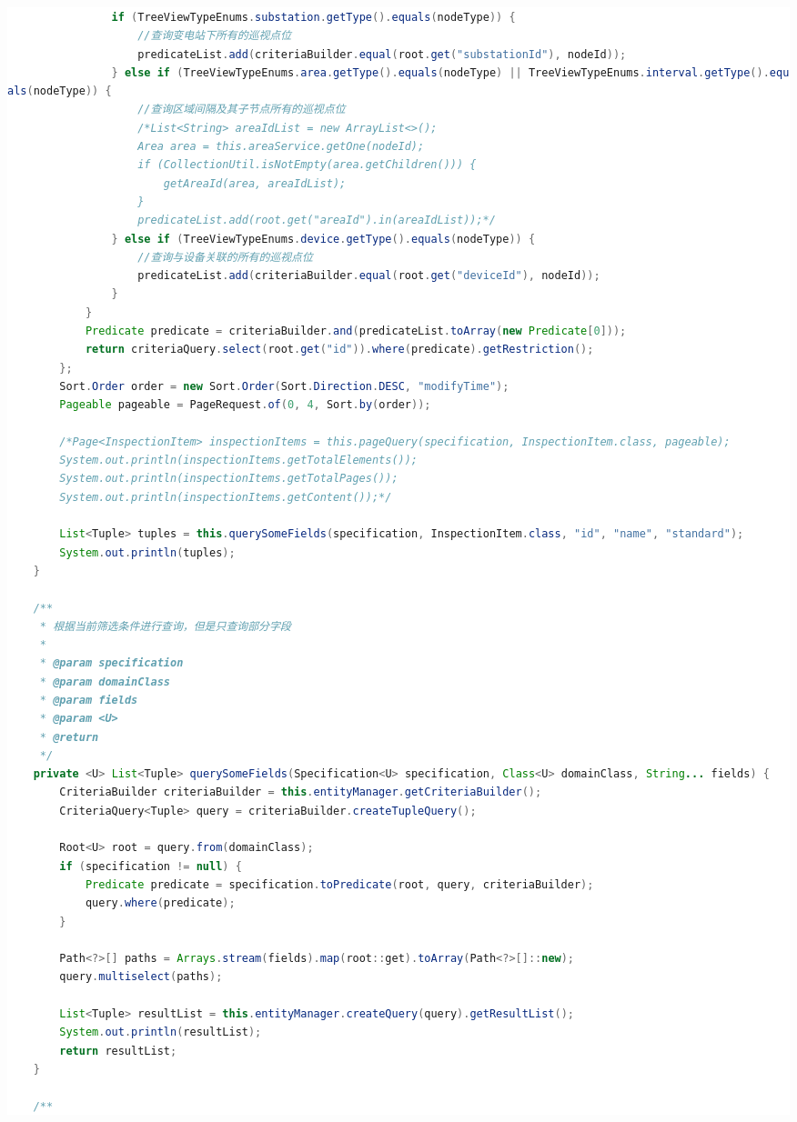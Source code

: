 ```java
                if (TreeViewTypeEnums.substation.getType().equals(nodeType)) {
                    //查询变电站下所有的巡视点位
                    predicateList.add(criteriaBuilder.equal(root.get("substationId"), nodeId));
                } else if (TreeViewTypeEnums.area.getType().equals(nodeType) || TreeViewTypeEnums.interval.getType().equals(nodeType)) {
                    //查询区域间隔及其子节点所有的巡视点位
                    /*List<String> areaIdList = new ArrayList<>();
                    Area area = this.areaService.getOne(nodeId);
                    if (CollectionUtil.isNotEmpty(area.getChildren())) {
                        getAreaId(area, areaIdList);
                    }
                    predicateList.add(root.get("areaId").in(areaIdList));*/
                } else if (TreeViewTypeEnums.device.getType().equals(nodeType)) {
                    //查询与设备关联的所有的巡视点位
                    predicateList.add(criteriaBuilder.equal(root.get("deviceId"), nodeId));
                }
            }
            Predicate predicate = criteriaBuilder.and(predicateList.toArray(new Predicate[0]));
            return criteriaQuery.select(root.get("id")).where(predicate).getRestriction();
        };
        Sort.Order order = new Sort.Order(Sort.Direction.DESC, "modifyTime");
        Pageable pageable = PageRequest.of(0, 4, Sort.by(order));

        /*Page<InspectionItem> inspectionItems = this.pageQuery(specification, InspectionItem.class, pageable);
        System.out.println(inspectionItems.getTotalElements());
        System.out.println(inspectionItems.getTotalPages());
        System.out.println(inspectionItems.getContent());*/

        List<Tuple> tuples = this.querySomeFields(specification, InspectionItem.class, "id", "name", "standard");
        System.out.println(tuples);
    }

    /**
     * 根据当前筛选条件进行查询，但是只查询部分字段
     *
     * @param specification
     * @param domainClass
     * @param fields
     * @param <U>
     * @return
     */
    private <U> List<Tuple> querySomeFields(Specification<U> specification, Class<U> domainClass, String... fields) {
        CriteriaBuilder criteriaBuilder = this.entityManager.getCriteriaBuilder();
        CriteriaQuery<Tuple> query = criteriaBuilder.createTupleQuery();

        Root<U> root = query.from(domainClass);
        if (specification != null) {
            Predicate predicate = specification.toPredicate(root, query, criteriaBuilder);
            query.where(predicate);
        }

        Path<?>[] paths = Arrays.stream(fields).map(root::get).toArray(Path<?>[]::new);
        query.multiselect(paths);

        List<Tuple> resultList = this.entityManager.createQuery(query).getResultList();
        System.out.println(resultList);
        return resultList;
    }

    /**
```